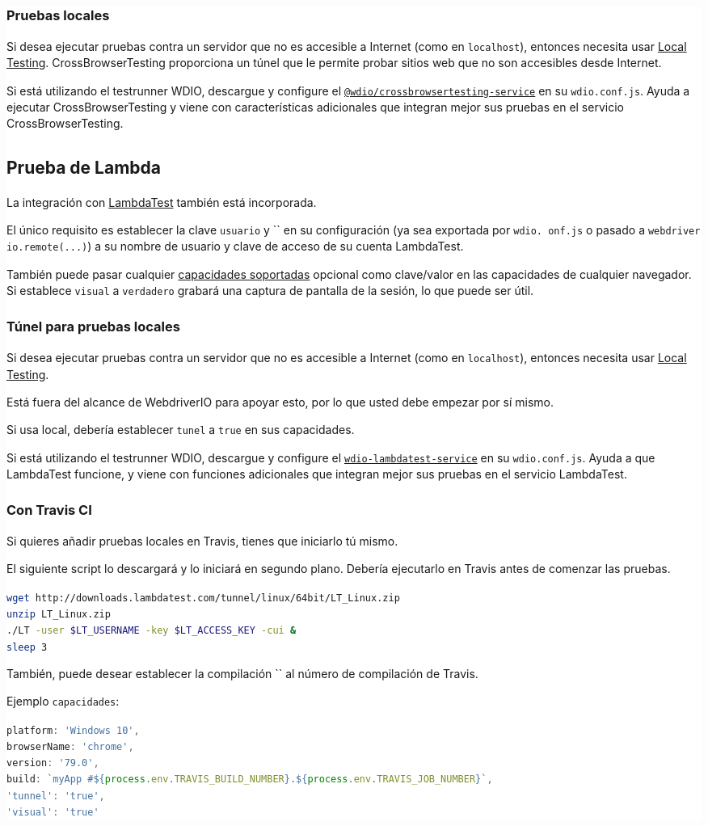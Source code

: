 ### Pruebas locales

Si desea ejecutar pruebas contra un servidor que no es accesible a Internet (como en `localhost`), entonces necesita usar [Local Testing](https://help.crossbrowsertesting.com/local-connection/general/local-tunnel-overview/). CrossBrowserTesting proporciona un túnel que le permite probar sitios web que no son accesibles desde Internet.

Si está utilizando el testrunner WDIO, descargue y configure el [`@wdio/crossbrowsertesting-service`](https://github.com/webdriverio/webdriverio/tree/main/packages/wdio-crossbrowsertesting-service) en su `wdio.conf.js`. Ayuda a ejecutar CrossBrowserTesting y viene con características adicionales que integran mejor sus pruebas en el servicio CrossBrowserTesting.

## Prueba de Lambda

La integración con [LambdaTest](https://www.lambdatest.com) también está incorporada.

El único requisito es establecer la clave `usuario` y `` en su configuración (ya sea exportada por `wdio. onf.js` o pasado a `webdriverio.remote(...)`) a su nombre de usuario y clave de acceso de su cuenta LambdaTest.

También puede pasar cualquier [capacidades soportadas](https://www.lambdatest.com/capabilities-generator/) opcional como clave/valor en las capacidades de cualquier navegador. Si establece `visual` a `verdadero` grabará una captura de pantalla de la sesión, lo que puede ser útil.

### Túnel para pruebas locales

Si desea ejecutar pruebas contra un servidor que no es accesible a Internet (como en `localhost`), entonces necesita usar [Local Testing](https://www.lambdatest.com/support/docs/testing-locally-hosted-pages/).

Está fuera del alcance de WebdriverIO para apoyar esto, por lo que usted debe empezar por sí mismo.

Si usa local, debería establecer `tunel` a `true` en sus capacidades.

Si está utilizando el testrunner WDIO, descargue y configure el [`wdio-lambdatest-service`](https://github.com/LambdaTest/wdio-lambdatest-service) en su `wdio.conf.js`. Ayuda a que LambdaTest funcione, y viene con funciones adicionales que integran mejor sus pruebas en el servicio LambdaTest.
### Con Travis CI

Si quieres añadir pruebas locales en Travis, tienes que iniciarlo tú mismo.

El siguiente script lo descargará y lo iniciará en segundo plano. Debería ejecutarlo en Travis antes de comenzar las pruebas.

```sh
wget http://downloads.lambdatest.com/tunnel/linux/64bit/LT_Linux.zip
unzip LT_Linux.zip
./LT -user $LT_USERNAME -key $LT_ACCESS_KEY -cui &
sleep 3
```

También, puede desear establecer la compilación `` al número de compilación de Travis.

Ejemplo `capacidades`:

```javascript
platform: 'Windows 10',
browserName: 'chrome',
version: '79.0',
build: `myApp #${process.env.TRAVIS_BUILD_NUMBER}.${process.env.TRAVIS_JOB_NUMBER}`,
'tunnel': 'true',
'visual': 'true'
```
